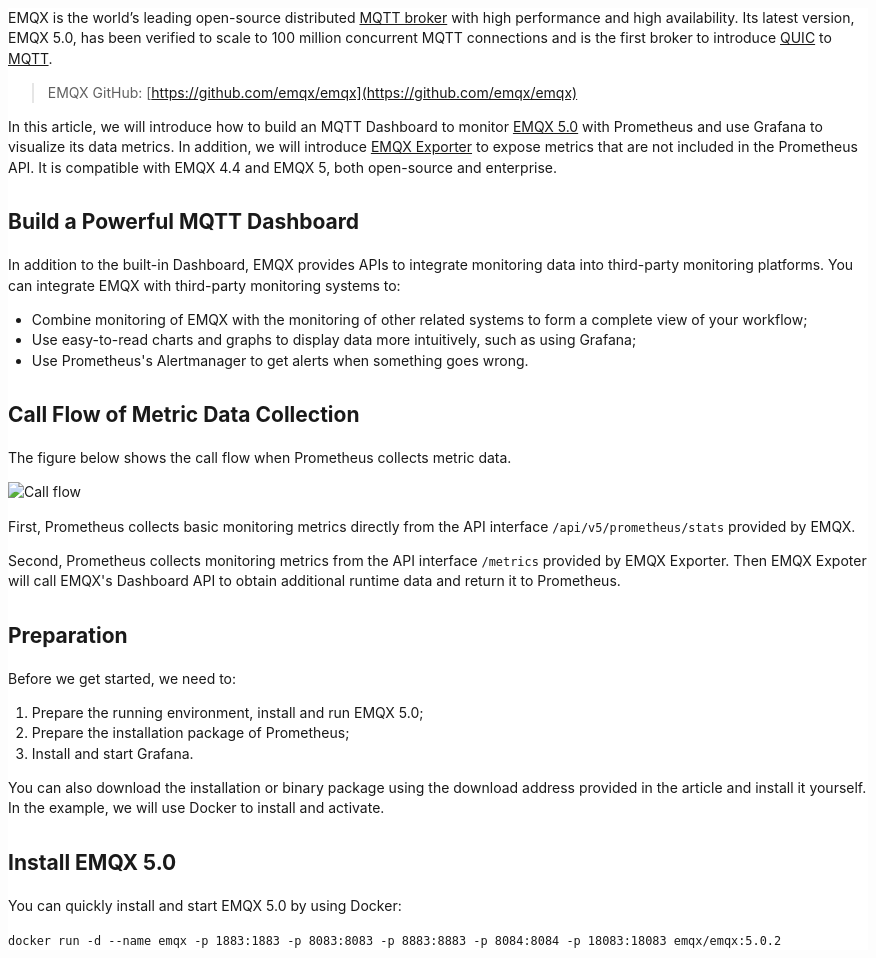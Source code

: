 EMQX is the world’s leading open-source distributed [MQTT broker](https://www.emqx.com/en/blog/the-ultimate-guide-to-mqtt-broker-comparison) with high performance and high availability. Its latest version, EMQX 5.0, has been verified to scale to 100 million concurrent MQTT connections and is the first broker to introduce [QUIC](https://www.emqx.com/en/blog/quic-protocol-the-features-use-cases-and-impact-for-iot-iov) to [MQTT](https://www.emqx.com/en/blog/the-easiest-guide-to-getting-started-with-mqtt). 

> EMQX GitHub: [https://github.com/emqx/emqx](https://github.com/emqx/emqx)   

In this article, we will introduce how to build an MQTT Dashboard to monitor [EMQX 5.0](https://www.emqx.io/) with Prometheus and use Grafana to visualize its data metrics. In addition, we will introduce [EMQX Exporter](https://github.com/emqx/emqx-exporter) to expose metrics that are not included in the Prometheus API. It is compatible with EMQX 4.4 and EMQX 5, both open-source and enterprise.

## Build a Powerful MQTT Dashboard

In addition to the built-in Dashboard, EMQX provides APIs to integrate monitoring data into third-party monitoring platforms. You can integrate EMQX with third-party monitoring systems to:

- Combine monitoring of EMQX with the monitoring of other related systems to form a complete view of your workflow;
- Use easy-to-read charts and graphs to display data more intuitively, such as using Grafana;
- Use Prometheus's Alertmanager to get alerts when something goes wrong.

## Call Flow of Metric Data Collection

The figure below shows the call flow when Prometheus collects metric data. 

![Call flow](https://assets.emqx.com/images/0ee38e770c26b75115b8f2fb963d7e47.png)

First, Prometheus collects basic monitoring metrics directly from the API interface `/api/v5/prometheus/stats` provided by EMQX.

Second, Prometheus collects monitoring metrics from the API interface `/metrics` provided by EMQX Exporter. Then EMQX Expoter will call EMQX's Dashboard API to obtain additional runtime data and return it to Prometheus.

## Preparation

Before we get started, we need to:

1. Prepare the running environment, install and run EMQX 5.0;
2. Prepare the installation package of Prometheus;
3. Install and start Grafana. 

You can also download the installation or binary package using the download address provided in the article and install it yourself. In the example, we will use Docker to install and activate.

## Install EMQX 5.0

You can quickly install and start EMQX 5.0 by using Docker:

```
docker run -d --name emqx -p 1883:1883 -p 8083:8083 -p 8883:8883 -p 8084:8084 -p 18083:18083 emqx/emqx:5.0.2
```
